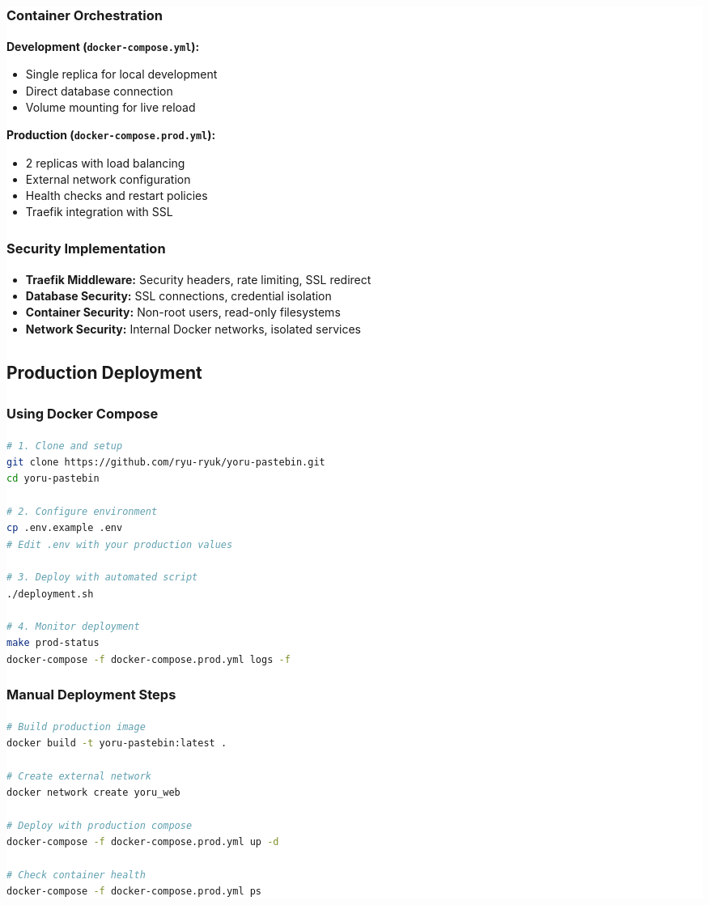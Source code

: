 ### Container Orchestration

**Development (`docker-compose.yml`):**
- Single replica for local development
- Direct database connection
- Volume mounting for live reload

**Production (`docker-compose.prod.yml`):**
- 2 replicas with load balancing
- External network configuration
- Health checks and restart policies
- Traefik integration with SSL

### Security Implementation

- **Traefik Middleware:** Security headers, rate limiting, SSL redirect
- **Database Security:** SSL connections, credential isolation
- **Container Security:** Non-root users, read-only filesystems
- **Network Security:** Internal Docker networks, isolated services

## Production Deployment

### Using Docker Compose

```bash
# 1. Clone and setup
git clone https://github.com/ryu-ryuk/yoru-pastebin.git
cd yoru-pastebin

# 2. Configure environment
cp .env.example .env
# Edit .env with your production values

# 3. Deploy with automated script
./deployment.sh

# 4. Monitor deployment
make prod-status
docker-compose -f docker-compose.prod.yml logs -f
```

### Manual Deployment Steps

```bash
# Build production image
docker build -t yoru-pastebin:latest .

# Create external network
docker network create yoru_web

# Deploy with production compose
docker-compose -f docker-compose.prod.yml up -d

# Check container health
docker-compose -f docker-compose.prod.yml ps
```
